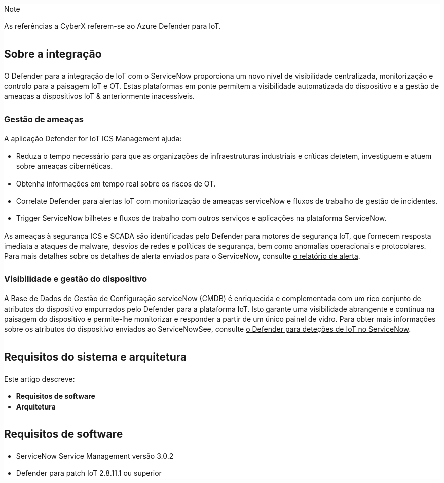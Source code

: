 > [!Note]
> As referências a CyberX referem-se ao Azure Defender para IoT.

## <a name="about-the-integration"></a>Sobre a integração

O Defender para a integração de IoT com o ServiceNow proporciona um novo nível de visibilidade centralizada, monitorização e controlo para a paisagem IoT e OT. Estas plataformas em ponte permitem a visibilidade automatizada do dispositivo e a gestão de ameaças a dispositivos IoT & anteriormente inacessíveis.

### <a name="threat-management"></a>Gestão de ameaças

A aplicação Defender for IoT ICS Management ajuda:

- Reduza o tempo necessário para que as organizações de infraestruturas industriais e críticas detetem, investiguem e atuem sobre ameaças cibernéticas.

- Obtenha informações em tempo real sobre os riscos de OT.

- Correlate Defender para alertas IoT com monitorização de ameaças serviceNow e fluxos de trabalho de gestão de incidentes.

- Trigger ServiceNow bilhetes e fluxos de trabalho com outros serviços e aplicações na plataforma ServiceNow.

As ameaças à segurança ICS e SCADA são identificadas pelo Defender para motores de segurança IoT, que fornecem resposta imediata a ataques de malware, desvios de redes e políticas de segurança, bem como anomalias operacionais e protocolares. Para mais detalhes sobre os detalhes de alerta enviados para o ServiceNow, consulte [o relatório de alerta](#alert-reporting).

### <a name="device-visibility-and-management"></a>Visibilidade e gestão do dispositivo

A Base de Dados de Gestão de Configuração serviceNow (CMDB) é enriquecida e complementada com um rico conjunto de atributos do dispositivo empurrados pelo Defender para a plataforma IoT. Isto garante uma visibilidade abrangente e contínua na paisagem do dispositivo e permite-lhe monitorizar e responder a partir de um único painel de vidro. Para obter mais informações sobre os atributos do dispositivo enviados ao ServiceNowSee, consulte [o Defender para deteções de IoT no ServiceNow](#view-defender-for-iot-detections-in-servicenow).

## <a name="system-requirements-and-architecture"></a>Requisitos do sistema e arquitetura

Este artigo descreve:

- **Requisitos de software**  
- **Arquitetura**

## <a name="software-requirements"></a>Requisitos de software

- ServiceNow Service Management versão 3.0.2

- Defender para patch IoT 2.8.11.1 ou superior
